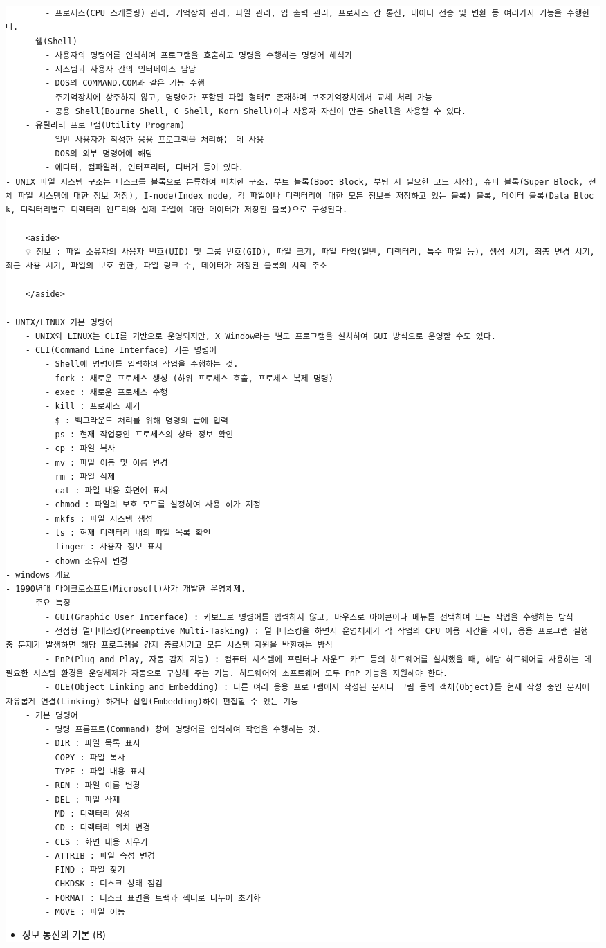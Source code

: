             - 프로세스(CPU 스케줄링) 관리, 기억장치 관리, 파일 관리, 입 출력 관리, 프로세스 간 통신, 데이터 전송 및 변환 등 여러가지 기능을 수행한다.
        - 쉘(Shell)
            - 사용자의 명령어를 인식하여 프로그램을 호출하고 명령을 수행하는 명령어 해석기
            - 시스템과 사용자 간의 인터페이스 담당
            - DOS의 COMMAND.COM과 같은 기능 수행
            - 주기억장치에 상주하지 않고, 명령어가 포함된 파일 형태로 존재하며 보조기억장치에서 교체 처리 가능
            - 공용 Shell(Bourne Shell, C Shell, Korn Shell)이나 사용자 자신이 만든 Shell을 사용할 수 있다.
        - 유틸리티 프로그램(Utility Program)
            - 일반 사용자가 작성한 응용 프로그램을 처리하는 데 사용
            - DOS의 외부 명령어에 해당
            - 에디터, 컴파일러, 인터프리터, 디버거 등이 있다.
    - UNIX 파일 시스템 구조는 디스크를 블록으로 분류하여 배치한 구조. 부트 블록(Boot Block, 부팅 시 필요한 코드 저장), 슈퍼 블록(Super Block, 전체 파일 시스템에 대한 정보 저장), I-node(Index node, 각 파일이나 디렉터리에 대한 모든 정보를 저장하고 있는 블록) 블록, 데이터 블록(Data Block, 디렉터리별로 디렉터리 엔트리와 실제 파일에 대한 데이터가 저장된 블록)으로 구성된다.
        
        <aside>
        💡 정보 : 파일 소유자의 사용자 번호(UID) 및 그룹 번호(GID), 파일 크기, 파일 타입(일반, 디렉터리, 특수 파일 등), 생성 시기, 최종 변경 시기, 최근 사용 시기, 파일의 보호 권한, 파일 링크 수, 데이터가 저장된 블록의 시작 주소
        
        </aside>
        
    - UNIX/LINUX 기본 명령어
        - UNIX와 LINUX는 CLI를 기반으로 운영되지만, X Window라는 별도 프로그램을 설치하여 GUI 방식으로 운영할 수도 있다.
        - CLI(Command Line Interface) 기본 명령어
            - Shell에 명령어를 입력하여 작업을 수행하는 것.
            - fork : 새로운 프로세스 생성 (하위 프로세스 호출, 프로세스 복제 명령)
            - exec : 새로운 프로세스 수행
            - kill : 프로세스 제거
            - $ : 백그라운드 처리를 위해 명령의 끝에 입력
            - ps : 현재 작업중인 프로세스의 상태 정보 확인
            - cp : 파일 복사
            - mv : 파일 이동 및 이름 변경
            - rm : 파일 삭제
            - cat : 파일 내용 화면에 표시
            - chmod : 파일의 보호 모드를 설정하여 사용 허가 지정
            - mkfs : 파일 시스템 생성
            - ls : 현재 디렉터리 내의 파일 목록 확인
            - finger : 사용자 정보 표시
            - chown 소유자 변경
    - windows 개요
    - 1990년대 마이크로소프트(Microsoft)사가 개발한 운영체제.
        - 주요 특징
            - GUI(Graphic User Interface) : 키보드로 명령어를 입력하지 않고, 마우스로 아이콘이나 메뉴를 선택하여 모든 작업을 수행하는 방식
            - 선점형 멀티태스킹(Preemptive Multi-Tasking) : 멀티태스킹을 하면서 운영체제가 각 작업의 CPU 이용 시간을 제어, 응용 프로그램 실행 중 문제가 발생하면 해당 프로그램을 강제 종료시키고 모든 시스템 자원을 반환하는 방식
            - PnP(Plug and Play, 자동 감지 지능) : 컴퓨터 시스템에 프린터나 사운드 카드 등의 하드웨어를 설치했을 때, 해당 하드웨어를 사용하는 데 필요한 시스템 환경을 운영체제가 자동으로 구성해 주는 기능. 하드웨어와 소프트웨어 모두 PnP 기능을 지원해야 한다.
            - OLE(Object Linking and Embedding) : 다른 여러 응용 프로그램에서 작성된 문자나 그림 등의 객체(Object)를 현재 작성 중인 문서에 자유롭게 연결(Linking) 하거나 삽입(Embedding)하여 편집할 수 있는 기능
        - 기본 명령어
            - 명령 프롬프트(Command) 창에 명령어를 입력하여 작업을 수행하는 것.
            - DIR : 파일 목록 표시
            - COPY : 파일 복사
            - TYPE : 파일 내용 표시
            - REN : 파일 이름 변경
            - DEL : 파일 삭제
            - MD : 디렉터리 생성
            - CD : 디렉터리 위치 변경
            - CLS : 화면 내용 지우기
            - ATTRIB : 파일 속성 변경
            - FIND : 파일 찾기
            - CHKDSK : 디스크 상태 점검
            - FORMAT : 디스크 표면을 트랙과 섹터로 나누어 초기화
            - MOVE : 파일 이동
- 정보 통신의 기본 (B)